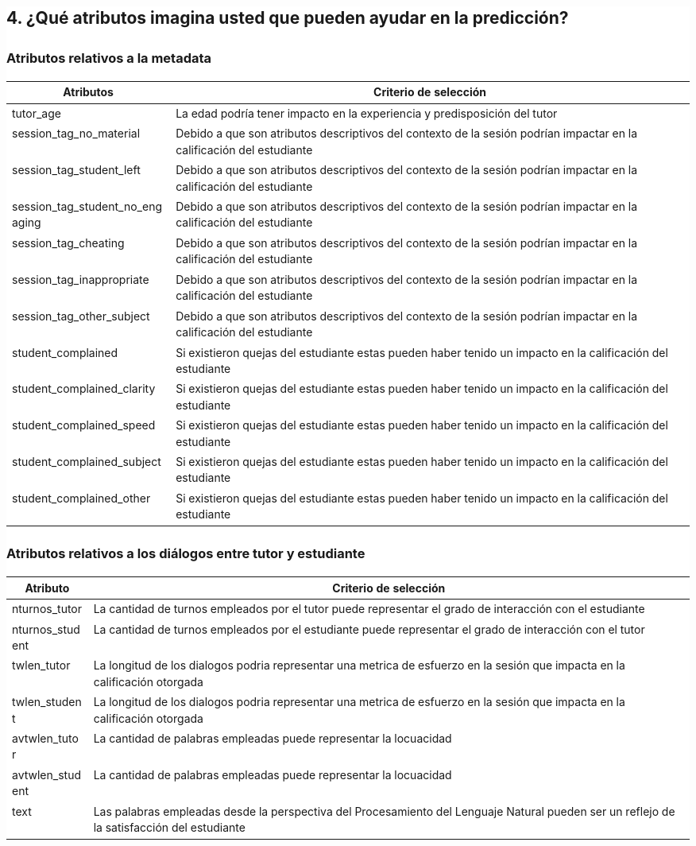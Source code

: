 ## **4. ¿Qué atributos imagina usted que pueden ayudar en la predicción?**

### Atributos relativos a la metadata



| Atributos | Criterio de selección |
| -------- | -------- | 
| tutor_age     | La edad podría tener impacto en la experiencia y predisposición del tutor |
| session_tag_no_material | Debido a que son atributos descriptivos del contexto de la sesión podrían impactar en la calificación del estudiante |
| session_tag_student_left | Debido a que son atributos descriptivos del contexto de la sesión podrían impactar en la calificación del estudiante |
| session_tag_student_no_engaging | Debido a que son atributos descriptivos del contexto de la sesión podrían impactar en la calificación del estudiante |
| session_tag_cheating | Debido a que son atributos descriptivos del contexto de la sesión podrían impactar en la calificación del estudiante |
| session_tag_inappropriate | Debido a que son atributos descriptivos del contexto de la sesión podrían impactar en la calificación del estudiante |
| session_tag_other_subject | Debido a que son atributos descriptivos del contexto de la sesión podrían impactar en la calificación del estudiante |
| student_complained | Si existieron quejas del estudiante estas pueden haber tenido un impacto en la calificación del estudiante |
| student_complained_clarity | Si existieron quejas del estudiante estas pueden haber tenido un impacto en la calificación del estudiante |
| student_complained_speed | Si existieron quejas del estudiante estas pueden haber tenido un impacto en la calificación del estudiante |
| student_complained_subject | Si existieron quejas del estudiante estas pueden haber tenido un impacto en la calificación del estudiante |
| student_complained_other | Si existieron quejas del estudiante estas pueden haber tenido un impacto en la calificación del estudiante |


### Atributos relativos a los diálogos entre tutor y estudiante


| Atributo|  Criterio de selección |
| -------- | -------- | 
| nturnos_tutor | La cantidad de turnos empleados por el tutor puede representar el grado de interacción con el estudiante |
| nturnos_student | La cantidad de turnos empleados por el estudiante puede representar el grado de interacción con el tutor |
| twlen_tutor | La longitud de los dialogos podria representar una metrica de esfuerzo en la sesión  que impacta en la calificación otorgada |
| twlen_student |  La longitud de los dialogos podria representar una metrica de esfuerzo en la sesión  que impacta en la calificación otorgada |
| avtwlen_tutor | La cantidad de palabras empleadas puede representar la locuacidad |
| avtwlen_student |  La cantidad de palabras empleadas puede representar la locuacidad |
| text | Las palabras empleadas desde la perspectiva del Procesamiento del Lenguaje Natural pueden ser un reflejo de la satisfacción del estudiante |





 

 


